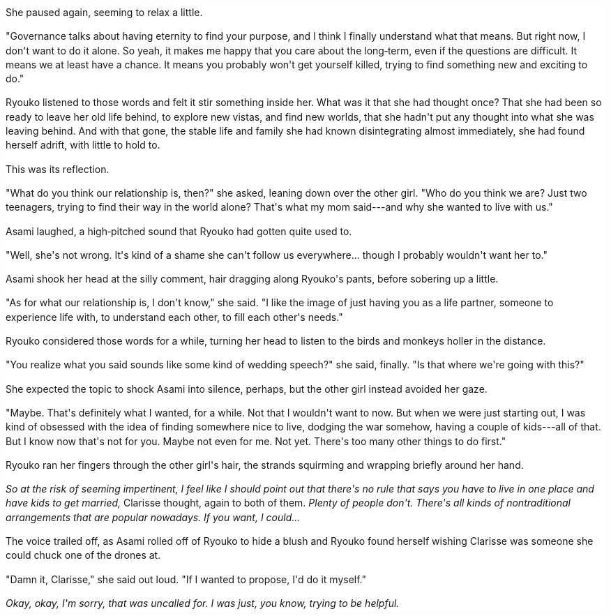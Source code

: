 She paused again, seeming to relax a little.

\"Governance talks about having eternity to find your purpose, and I think I finally understand what that means. But right now, I don\'t want to do it alone. So yeah, it makes me happy that you care about the long‐term, even if the questions are difficult. It means we at least have a chance. It means you probably won\'t get yourself killed, trying to find something new and exciting to do.\"

Ryouko listened to those words and felt it stir something inside her. What was it that she had thought once? That she had been so ready to leave her old life behind, to explore new vistas, and find new worlds, that she hadn\'t put any thought into what she was leaving behind. And with that gone, the stable life and family she had known disintegrating almost immediately, she had found herself adrift, with little to hold to.

This was its reflection.

\"What do you think our relationship is, then?\" she asked, leaning down over the other girl. \"Who do you think we are? Just two teenagers, trying to find their way in the world alone? That\'s what my mom said---and why she wanted to live with us.\"

Asami laughed, a high‐pitched sound that Ryouko had gotten quite used to.

\"Well, she\'s not wrong. It\'s kind of a shame she can\'t follow us everywhere... though I probably wouldn\'t want her to.\"

Asami shook her head at the silly comment, hair dragging along Ryouko\'s pants, before sobering up a little.

\"As for what our relationship is, I don\'t know,\" she said. \"I like the image of just having you as a life partner, someone to experience life with, to understand each other, to fill each other\'s needs.\"

Ryouko considered those words for a while, turning her head to listen to the birds and monkeys holler in the distance.

\"You realize what you said sounds like some kind of wedding speech?\" she said, finally. \"Is that where we\'re going with this?\"

She expected the topic to shock Asami into silence, perhaps, but the other girl instead avoided her gaze.

\"Maybe. That\'s definitely what I wanted, for a while. Not that I wouldn\'t want to now. But when we were just starting out, I was kind of obsessed with the idea of finding somewhere nice to live, dodging the war somehow, having a couple of kids---all of that. But I know now that\'s not for you. Maybe not even for me. Not yet. There\'s too many other things to do first.\"

Ryouko ran her fingers through the other girl\'s hair, the strands squirming and wrapping briefly around her hand.

*So at the risk of seeming impertinent, I feel like I should point out that there\'s no rule that says you have to live in one place and have kids to get married,* Clarisse thought, again to both of them. *Plenty of people don\'t. There\'s all kinds of nontraditional arrangements that are popular nowadays. If you want, I could...*

The voice trailed off, as Asami rolled off of Ryouko to hide a blush and Ryouko found herself wishing Clarisse was someone she could chuck one of the drones at.

\"Damn it, Clarisse,\" she said out loud. \"If I wanted to propose, I\'d do it myself.\"

*Okay, okay, I\'m sorry, that was uncalled for. I was just, you know, trying to be helpful.*
